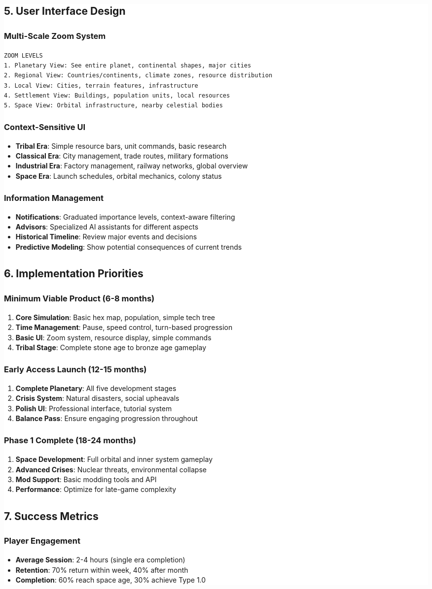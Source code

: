 ## 5. User Interface Design

### Multi-Scale Zoom System
```
ZOOM LEVELS
1. Planetary View: See entire planet, continental shapes, major cities
2. Regional View: Countries/continents, climate zones, resource distribution
3. Local View: Cities, terrain features, infrastructure
4. Settlement View: Buildings, population units, local resources
5. Space View: Orbital infrastructure, nearby celestial bodies
```

### Context-Sensitive UI
- **Tribal Era**: Simple resource bars, unit commands, basic research
- **Classical Era**: City management, trade routes, military formations
- **Industrial Era**: Factory management, railway networks, global overview
- **Space Era**: Launch schedules, orbital mechanics, colony status

### Information Management
- **Notifications**: Graduated importance levels, context-aware filtering
- **Advisors**: Specialized AI assistants for different aspects
- **Historical Timeline**: Review major events and decisions
- **Predictive Modeling**: Show potential consequences of current trends

## 6. Implementation Priorities

### Minimum Viable Product (6-8 months)
1. **Core Simulation**: Basic hex map, population, simple tech tree
2. **Time Management**: Pause, speed control, turn-based progression
3. **Basic UI**: Zoom system, resource display, simple commands
4. **Tribal Stage**: Complete stone age to bronze age gameplay

### Early Access Launch (12-15 months)
1. **Complete Planetary**: All five development stages
2. **Crisis System**: Natural disasters, social upheavals
3. **Polish UI**: Professional interface, tutorial system
4. **Balance Pass**: Ensure engaging progression throughout

### Phase 1 Complete (18-24 months)
1. **Space Development**: Full orbital and inner system gameplay
2. **Advanced Crises**: Nuclear threats, environmental collapse
3. **Mod Support**: Basic modding tools and API
4. **Performance**: Optimize for late-game complexity

## 7. Success Metrics

### Player Engagement
- **Average Session**: 2-4 hours (single era completion)
- **Retention**: 70% return within week, 40% after month
- **Completion**: 60% reach space age, 30% achieve Type 1.0
